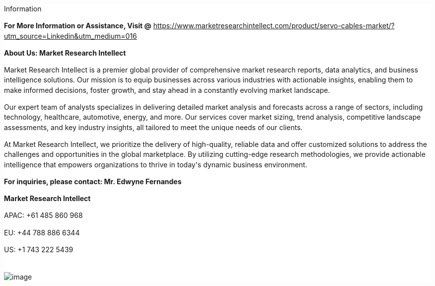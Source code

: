 Information</li></ul></div><div class="article-main__content" data-test-id="publishing-text-block"><p><span class="font-[700]"><strong>For More Information or Assistance, Visit @</strong>&nbsp;<a href="https://www.marketresearchintellect.com/product/servo-cables-market/?utm_source=Linkedin&utm_medium=016">https://www.marketresearchintellect.com/product/servo-cables-market/?utm_source=Linkedin&utm_medium=016</a></span></p><p><strong>About Us: Market Research Intellect</strong></p><p>Market Research Intellect is a premier global provider of comprehensive market research reports, data analytics, and business intelligence solutions. Our mission is to equip businesses across various industries with actionable insights, enabling them to make informed decisions, foster growth, and stay ahead in a constantly evolving market landscape.</p><p>Our expert team of analysts specializes in delivering detailed market analysis and forecasts across a range of sectors, including technology, healthcare, automotive, energy, and more. Our services cover market sizing, trend analysis, competitive landscape assessments, and key industry insights, all tailored to meet the unique needs of our clients.</p><p>At Market Research Intellect, we prioritize the delivery of high-quality, reliable data and offer customized solutions to address the challenges and opportunities in the global marketplace. By utilizing cutting-edge research methodologies, we provide actionable intelligence that empowers organizations to thrive in today's dynamic business environment.</p><p><strong>For inquiries, please contact: Mr. Edwyne Fernandes</strong></p><p><strong>Market Research Intellect</strong></p><p>APAC: +61 485 860 968</p><p>EU: +44 788 886 6344</p><p>US: +1 743 222 5439</p></div><div class="article-main__content" data-test-id="publishing-text-block">&nbsp;</div>
![image](https://github.com/user-attachments/assets/3aa2241d-16fe-4668-a539-874b0895c136)
